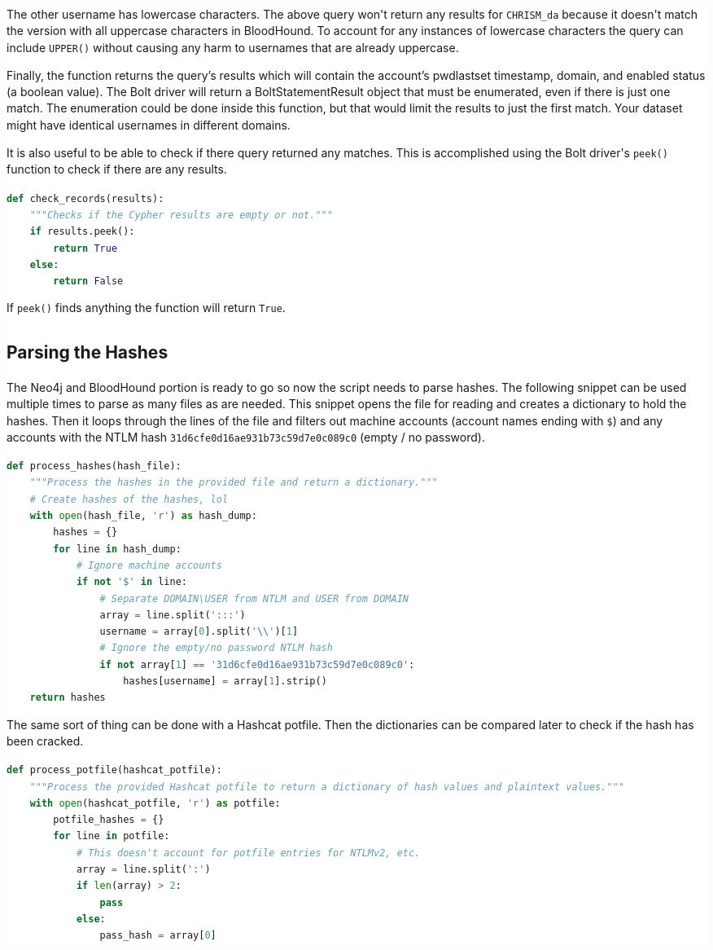 The other username has lowercase characters. The above query won't return any results for `CHRISM_da` because it doesn't match the version with all uppercase characters in BloodHound. To account for any instances of lowercase characters the query can include `UPPER()` without causing any harm to usernames that are already uppercase.

Finally, the function returns the query’s results which will contain the account’s pwdlastset timestamp, domain, and enabled status (a boolean value). The Bolt driver will return a BoltStatementResult object that must be enumerated, even if there is just one match. The enumeration could be done inside this function, but that would limit the results to just the first match. Your dataset might have identical usernames in different domains.

It is also useful to be able to check if there query returned any matches. This is accomplished using the Bolt driver's `peek()` function to check if there are any results.

```python
def check_records(results):
    """Checks if the Cypher results are empty or not."""
    if results.peek():
        return True
    else:
        return False
```

If `peek()` finds anything the function will return `True`.

## Parsing the Hashes

The Neo4j and BloodHound portion is ready to go so now the script needs to parse hashes. The following snippet can be used multiple times to parse as many files as are needed. This snippet opens the file for reading and creates a dictionary to hold the hashes. Then it loops through the lines of the file and filters out machine accounts (account names ending with `$`) and any accounts with the NTLM hash `31d6cfe0d16ae931b73c59d7e0c089c0` (empty / no password).

```python
def process_hashes(hash_file):
    """Process the hashes in the provided file and return a dictionary."""
    # Create hashes of the hashes, lol
    with open(hash_file, 'r') as hash_dump:
        hashes = {}
        for line in hash_dump:
            # Ignore machine accounts
            if not '$' in line:
                # Separate DOMAIN\USER from NTLM and USER from DOMAIN
                array = line.split(':::')
                username = array[0].split('\\')[1]
                # Ignore the empty/no password NTLM hash
                if not array[1] == '31d6cfe0d16ae931b73c59d7e0c089c0':
                    hashes[username] = array[1].strip()
    return hashes
```

The same sort of thing can be done with a Hashcat potfile. Then the dictionaries can be compared later to check if the hash has been cracked.

```python
def process_potfile(hashcat_potfile):
    """Process the provided Hashcat potfile to return a dictionary of hash values and plaintext values."""
    with open(hashcat_potfile, 'r') as potfile:
        potfile_hashes = {}
        for line in potfile:
            # This doesn't account for potfile entries for NTLMv2, etc.
            array = line.split(':')
            if len(array) > 2:
                pass
            else:
                pass_hash = array[0]
```